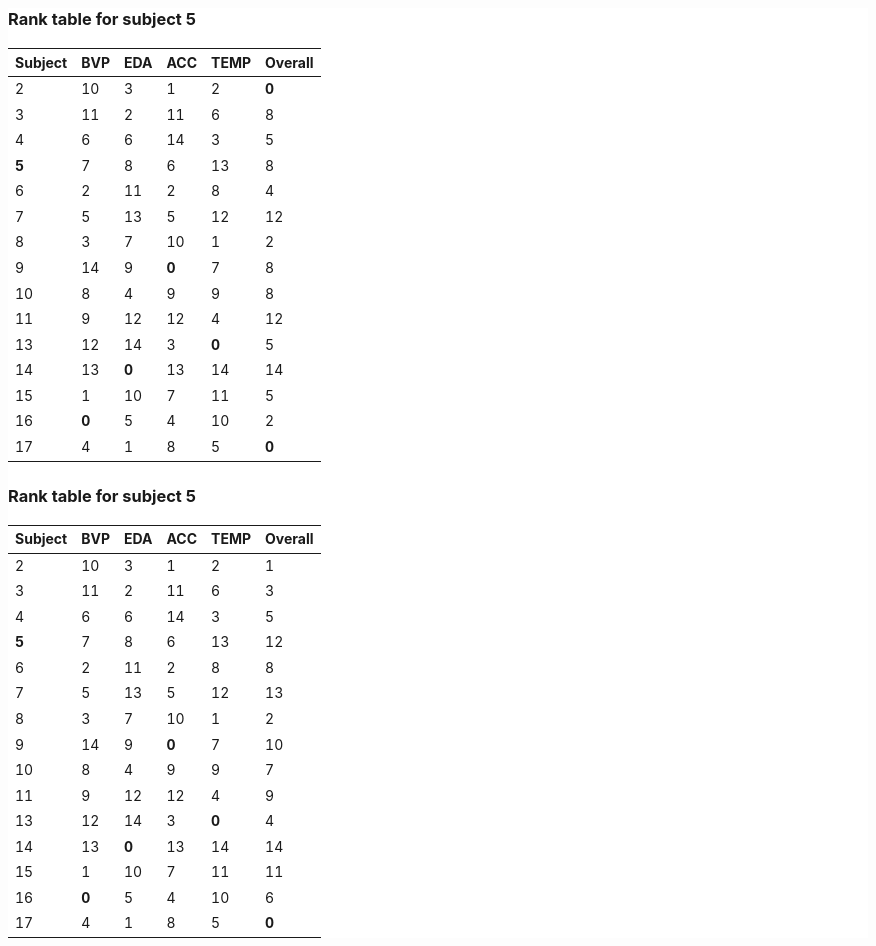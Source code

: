### Rank table for subject 5
| Subject | BVP | EDA | ACC | TEMP | Overall |
|---|---|---|---|---|---|
| 2 | 10 | 3 | 1 | 2 | **0** |
| 3 | 11 | 2 | 11 | 6 | 8 |
| 4 | 6 | 6 | 14 | 3 | 5 |
| **5** | 7 | 8 | 6 | 13 | 8 |
| 6 | 2 | 11 | 2 | 8 | 4 |
| 7 | 5 | 13 | 5 | 12 | 12 |
| 8 | 3 | 7 | 10 | 1 | 2 |
| 9 | 14 | 9 | **0** | 7 | 8 |
| 10 | 8 | 4 | 9 | 9 | 8 |
| 11 | 9 | 12 | 12 | 4 | 12 |
| 13 | 12 | 14 | 3 | **0** | 5 |
| 14 | 13 | **0** | 13 | 14 | 14 |
| 15 | 1 | 10 | 7 | 11 | 5 |
| 16 | **0** | 5 | 4 | 10 | 2 |
| 17 | 4 | 1 | 8 | 5 | **0** |

### Rank table for subject 5
| Subject | BVP | EDA | ACC | TEMP | Overall |
|---|---|---|---|---|---|
| 2 | 10 | 3 | 1 | 2 | 1 |
| 3 | 11 | 2 | 11 | 6 | 3 |
| 4 | 6 | 6 | 14 | 3 | 5 |
| **5** | 7 | 8 | 6 | 13 | 12 |
| 6 | 2 | 11 | 2 | 8 | 8 |
| 7 | 5 | 13 | 5 | 12 | 13 |
| 8 | 3 | 7 | 10 | 1 | 2 |
| 9 | 14 | 9 | **0** | 7 | 10 |
| 10 | 8 | 4 | 9 | 9 | 7 |
| 11 | 9 | 12 | 12 | 4 | 9 |
| 13 | 12 | 14 | 3 | **0** | 4 |
| 14 | 13 | **0** | 13 | 14 | 14 |
| 15 | 1 | 10 | 7 | 11 | 11 |
| 16 | **0** | 5 | 4 | 10 | 6 |
| 17 | 4 | 1 | 8 | 5 | **0** |
